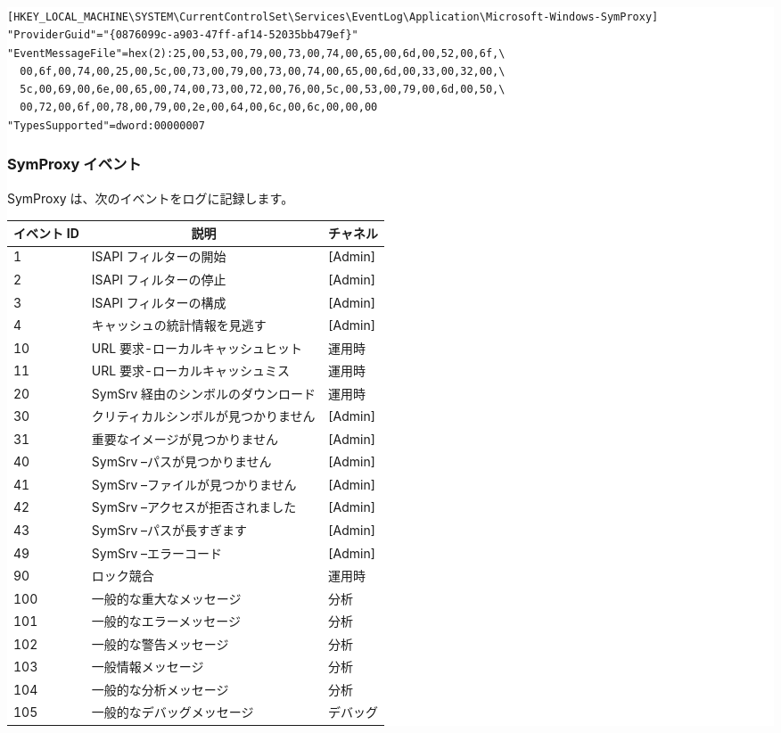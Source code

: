 ```reg
[HKEY_LOCAL_MACHINE\SYSTEM\CurrentControlSet\Services\EventLog\Application\Microsoft-Windows-SymProxy]
"ProviderGuid"="{0876099c-a903-47ff-af14-52035bb479ef}"
"EventMessageFile"=hex(2):25,00,53,00,79,00,73,00,74,00,65,00,6d,00,52,00,6f,\
  00,6f,00,74,00,25,00,5c,00,73,00,79,00,73,00,74,00,65,00,6d,00,33,00,32,00,\
  5c,00,69,00,6e,00,65,00,74,00,73,00,72,00,76,00,5c,00,53,00,79,00,6d,00,50,\
  00,72,00,6f,00,78,00,79,00,2e,00,64,00,6c,00,6c,00,00,00
"TypesSupported"=dword:00000007
```

### <a name="span-idsymproxy_eventsspanspan-idsymproxy_eventsspanspan-idsymproxy_eventsspansymproxy-events"></a><span id="SymProxy_Events"></span><span id="symproxy_events"></span><span id="SYMPROXY_EVENTS"></span>SymProxy イベント

SymProxy は、次のイベントをログに記録します。

| **イベント ID** | **説明**                   | **チャネル** |
|--------------|-----------------------------------|-------------|
| 1            | ISAPI フィルターの開始         | [Admin]       |
| 2            | ISAPI フィルターの停止          | [Admin]       |
| 3            | ISAPI フィルターの構成 | [Admin]       |
| 4            | キャッシュの統計情報を見逃す             | [Admin]       |
| 10           | URL 要求-ローカルキャッシュヒット     | 運用時 |
| 11           | URL 要求-ローカルキャッシュミス    | 運用時 |
| 20           | SymSrv 経由のシンボルのダウンロード        | 運用時 |
| 30           | クリティカルシンボルが見つかりません           | [Admin]       |
| 31           | 重要なイメージが見つかりません            | [Admin]       |
| 40           | SymSrv –パスが見つかりません           | [Admin]       |
| 41           | SymSrv –ファイルが見つかりません           | [Admin]       |
| 42           | SymSrv –アクセスが拒否されました            | [Admin]       |
| 43           | SymSrv –パスが長すぎます            | [Admin]       |
| 49           | SymSrv –エラーコード               | [Admin]       |
| 90           | ロック競合                   | 運用時 |
| 100          | 一般的な重大なメッセージ          | 分析    |
| 101          | 一般的なエラーメッセージ             | 分析    |
| 102          | 一般的な警告メッセージ           | 分析    |
| 103          | 一般情報メッセージ     | 分析    |
| 104          | 一般的な分析メッセージ          | 分析    |
| 105          | 一般的なデバッグメッセージ             | デバッグ       |
